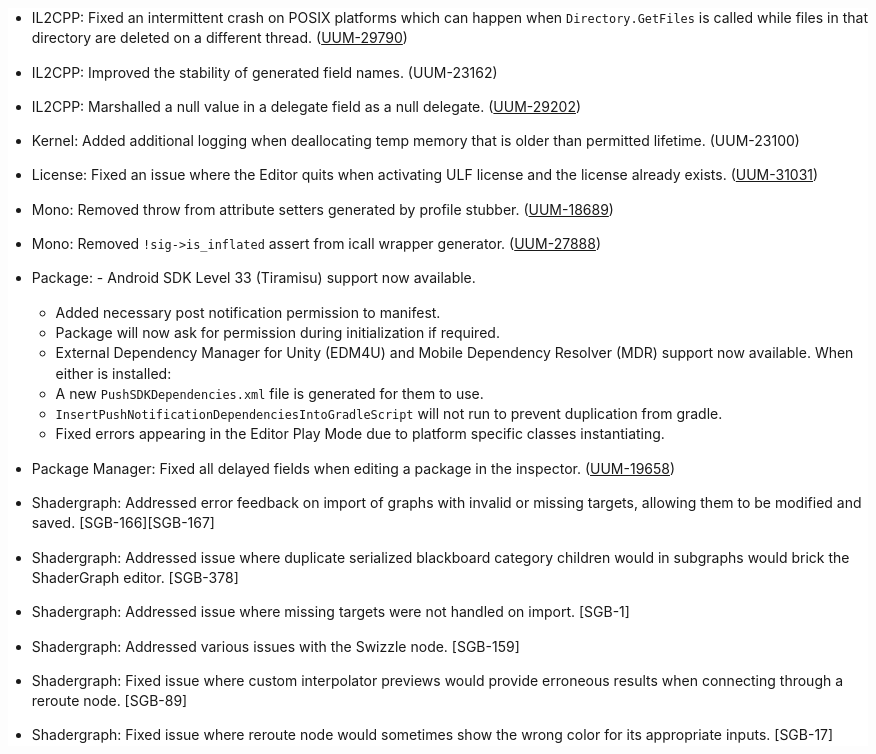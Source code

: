 - IL2CPP: Fixed an intermittent crash on POSIX platforms which can happen when `Directory.GetFiles` is called while files in that directory are deleted on a different thread.
    ([UUM-29790](https://issuetracker.unity3d.com/issues/il2cpp-android-ios-player-crash-when-system-dot-io-dot-directory-dot-getfiles-is-called-during-file-deletion-on-another-thread))

- IL2CPP: Improved the stability of generated field names.
    (UUM-23162)

- IL2CPP: Marshalled a null value in a delegate field as a null delegate.
    ([UUM-29202](https://issuetracker.unity3d.com/issues/crashes-when-invoking-astruct-callback))

- Kernel: Added additional logging when deallocating temp memory that is older than permitted lifetime.
    (UUM-23100)

- License: Fixed an issue where the Editor quits when activating ULF license and the license already exists.
    ([UUM-31031](https://issuetracker.unity3d.com/issues/editor-quits-during-license-activation-serial-mismatch))

- Mono: Removed throw from attribute setters generated by profile stubber.
    ([UUM-18689](https://issuetracker.unity3d.com/issues/il2cpp-using-a-service-locator-to-retrieve-a-static-list-of-classes-doesnt-work-with-il2cpp-in-a-built-player))

- Mono: Removed `!sig->is_inflated` assert from icall wrapper generator.
    ([UUM-27888](https://issuetracker.unity3d.com/issues/crash-on-condition-sig-is-inflated-and-and-sig-has-type-parameters-not-met-when-a-function-pointer-is-used-in-a-generic-method))

- Package: - Android SDK Level 33 \(Tiramisu\) support now available.<br>
    - Added necessary post notification permission to manifest.<br>
    - Package will now ask for permission during initialization if required.<br>
    - External Dependency Manager for Unity \(EDM4U\) and Mobile Dependency Resolver \(MDR\) support now available. When either is installed:<br>
    - A new `PushSDKDependencies.xml` file is generated for them to use.<br>
    - `InsertPushNotificationDependenciesIntoGradleScript` will not run to prevent duplication from gradle.<br>
    - Fixed errors appearing in the Editor Play Mode due to platform specific classes instantiating.

- Package Manager: Fixed all delayed fields when editing a package in the inspector.
    ([UUM-19658](https://issuetracker.unity3d.com/issues/the-error-invalid-expected-a-semver-compatible-value-is-thrown-when-adding-a-dependency-in-the-inspector-with-letters-in-the-version-name))

- Shadergraph: Addressed error feedback on import of graphs with invalid or missing targets, allowing them to be modified and saved. \[SGB-166\]\[SGB-167\]

- Shadergraph: Addressed issue where duplicate serialized blackboard category children would in subgraphs would brick the ShaderGraph editor. \[SGB-378\]

- Shadergraph: Addressed issue where missing targets were not handled on import. \[SGB-1\]

- Shadergraph: Addressed various issues with the Swizzle node. \[SGB-159\]

- Shadergraph: Fixed issue where custom interpolator previews would provide erroneous results when connecting through a reroute node. \[SGB-89\]

- Shadergraph: Fixed issue where reroute node would sometimes show the wrong color for its appropriate inputs. \[SGB-17\]
